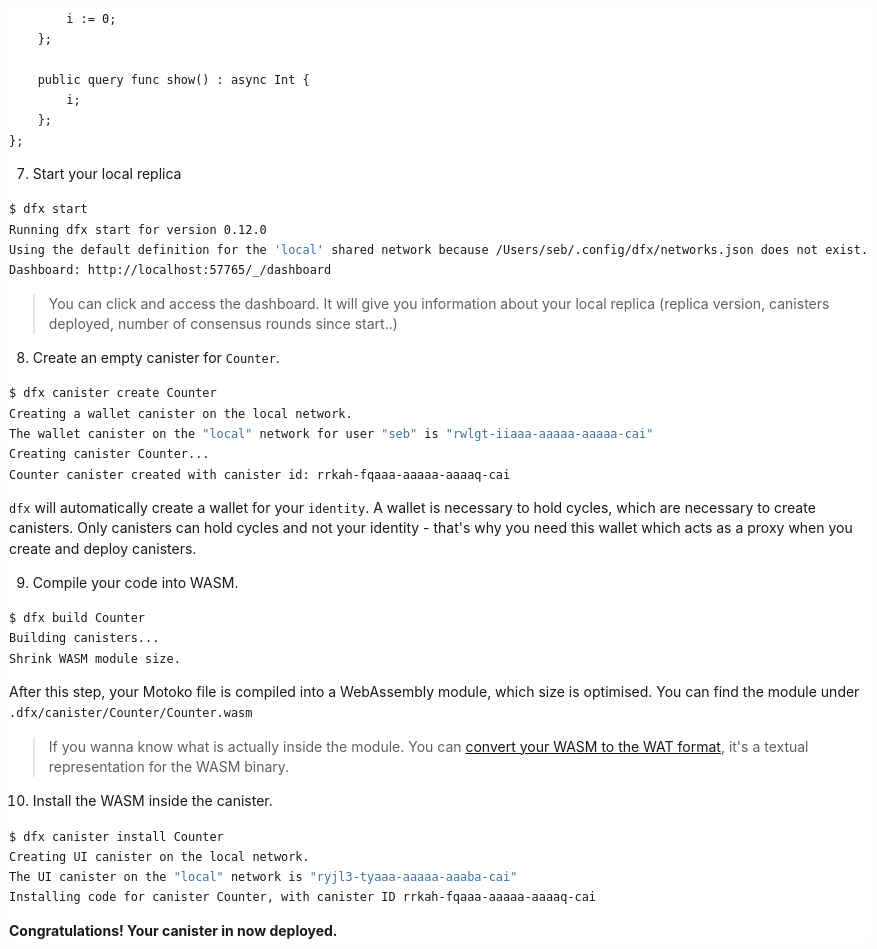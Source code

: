 ```motoko
        i := 0;
    };

    public query func show() : async Int {
        i;
    };
};
```

7. Start your local replica
```bash
$ dfx start
Running dfx start for version 0.12.0
Using the default definition for the 'local' shared network because /Users/seb/.config/dfx/networks.json does not exist.
Dashboard: http://localhost:57765/_/dashboard
```

> You can click and access the dashboard. It will give you information about your local replica (replica version, canisters deployed, number of consensus rounds since start..)

8. Create an empty canister for `Counter`.
```bash
$ dfx canister create Counter
Creating a wallet canister on the local network.
The wallet canister on the "local" network for user "seb" is "rwlgt-iiaaa-aaaaa-aaaaa-cai"
Creating canister Counter...
Counter canister created with canister id: rrkah-fqaaa-aaaaa-aaaaq-cai
```
`dfx` will automatically create a wallet for your `identity`. A wallet is necessary to hold cycles, which are necessary to create canisters. Only canisters can hold cycles and not your identity - that's why you need this wallet which acts as a proxy when you create and deploy canisters.

9. Compile your code into WASM. 
```bash
$ dfx build Counter
Building canisters...
Shrink WASM module size.
``` 
After this step, your Motoko file is compiled into a WebAssembly module, which size is optimised. You can find the module under `.dfx/canister/Counter/Counter.wasm`

> If you wanna know what is actually inside the module. You can [convert your WASM to the WAT format](https://webassembly.github.io/wabt/demo/wasm2wat/), it's a textual representation for the WASM binary.

10. Install the WASM inside the canister.
```bash
$ dfx canister install Counter
Creating UI canister on the local network.
The UI canister on the "local" network is "ryjl3-tyaaa-aaaaa-aaaba-cai"
Installing code for canister Counter, with canister ID rrkah-fqaaa-aaaaa-aaaaq-cai
```
**Congratulations! Your canister in now deployed.**
